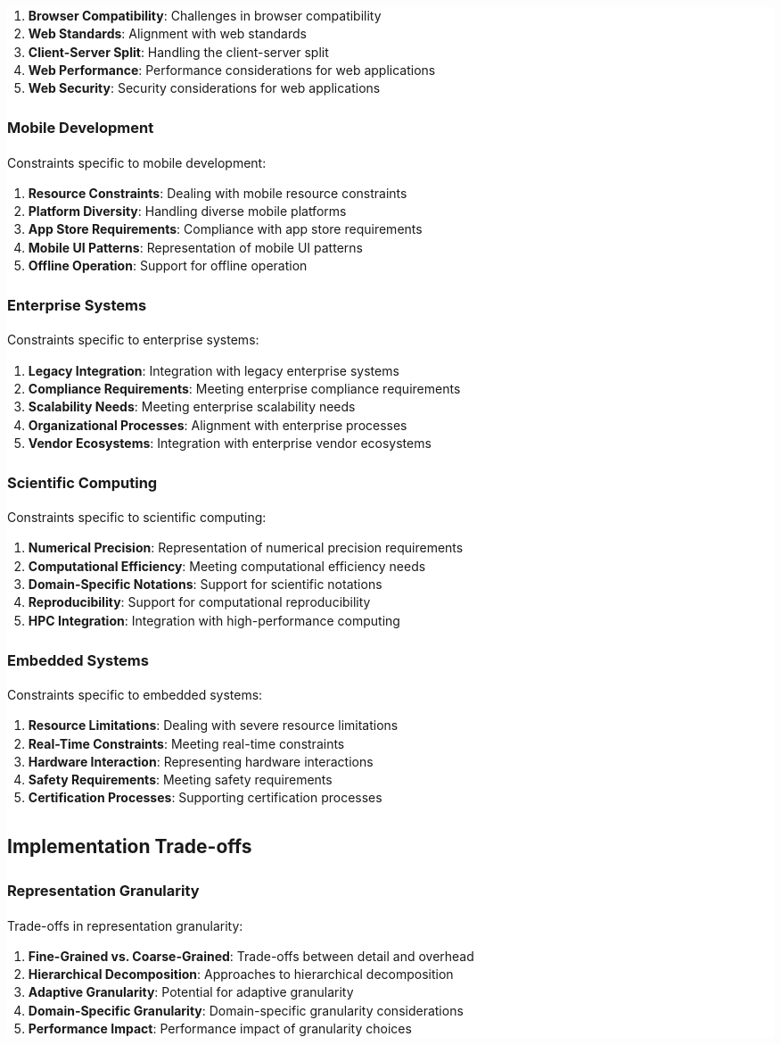1. **Browser Compatibility**: Challenges in browser compatibility
2. **Web Standards**: Alignment with web standards
3. **Client-Server Split**: Handling the client-server split
4. **Web Performance**: Performance considerations for web applications
5. **Web Security**: Security considerations for web applications

### Mobile Development

Constraints specific to mobile development:

1. **Resource Constraints**: Dealing with mobile resource constraints
2. **Platform Diversity**: Handling diverse mobile platforms
3. **App Store Requirements**: Compliance with app store requirements
4. **Mobile UI Patterns**: Representation of mobile UI patterns
5. **Offline Operation**: Support for offline operation

### Enterprise Systems

Constraints specific to enterprise systems:

1. **Legacy Integration**: Integration with legacy enterprise systems
2. **Compliance Requirements**: Meeting enterprise compliance requirements
3. **Scalability Needs**: Meeting enterprise scalability needs
4. **Organizational Processes**: Alignment with enterprise processes
5. **Vendor Ecosystems**: Integration with enterprise vendor ecosystems

### Scientific Computing

Constraints specific to scientific computing:

1. **Numerical Precision**: Representation of numerical precision requirements
2. **Computational Efficiency**: Meeting computational efficiency needs
3. **Domain-Specific Notations**: Support for scientific notations
4. **Reproducibility**: Support for computational reproducibility
5. **HPC Integration**: Integration with high-performance computing

### Embedded Systems

Constraints specific to embedded systems:

1. **Resource Limitations**: Dealing with severe resource limitations
2. **Real-Time Constraints**: Meeting real-time constraints
3. **Hardware Interaction**: Representing hardware interactions
4. **Safety Requirements**: Meeting safety requirements
5. **Certification Processes**: Supporting certification processes

## Implementation Trade-offs

### Representation Granularity

Trade-offs in representation granularity:

1. **Fine-Grained vs. Coarse-Grained**: Trade-offs between detail and overhead
2. **Hierarchical Decomposition**: Approaches to hierarchical decomposition
3. **Adaptive Granularity**: Potential for adaptive granularity
4. **Domain-Specific Granularity**: Domain-specific granularity considerations
5. **Performance Impact**: Performance impact of granularity choices
